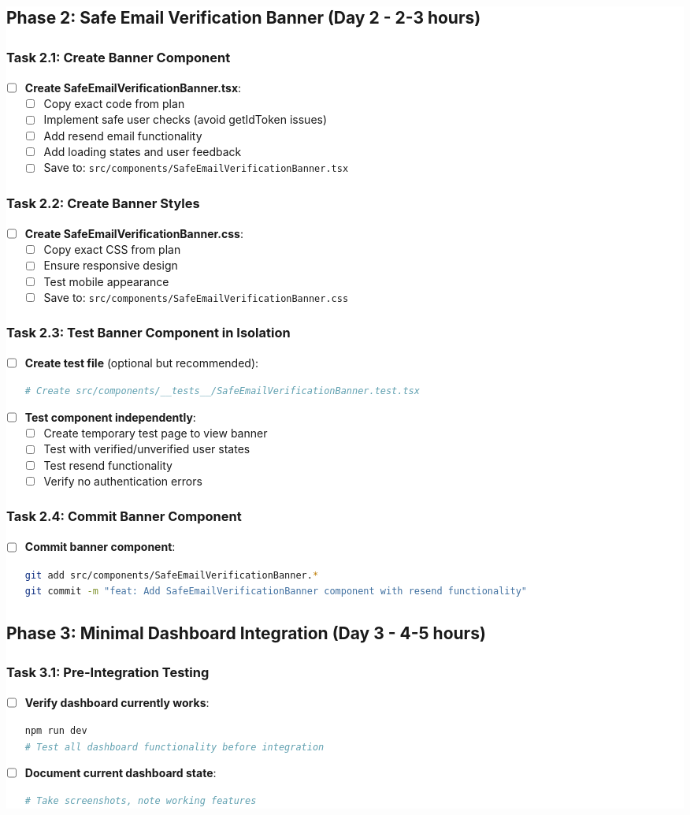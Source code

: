 ## Phase 2: Safe Email Verification Banner (Day 2 - 2-3 hours)

### Task 2.1: Create Banner Component

- [ ] **Create SafeEmailVerificationBanner.tsx**:
  - [ ] Copy exact code from plan
  - [ ] Implement safe user checks (avoid getIdToken issues)
  - [ ] Add resend email functionality
  - [ ] Add loading states and user feedback
  - [ ] Save to: `src/components/SafeEmailVerificationBanner.tsx`

### Task 2.2: Create Banner Styles

- [ ] **Create SafeEmailVerificationBanner.css**:
  - [ ] Copy exact CSS from plan
  - [ ] Ensure responsive design
  - [ ] Test mobile appearance
  - [ ] Save to: `src/components/SafeEmailVerificationBanner.css`

### Task 2.3: Test Banner Component in Isolation

- [ ] **Create test file** (optional but recommended):
  ```bash
  # Create src/components/__tests__/SafeEmailVerificationBanner.test.tsx
  ```
- [ ] **Test component independently**:
  - [ ] Create temporary test page to view banner
  - [ ] Test with verified/unverified user states
  - [ ] Test resend functionality
  - [ ] Verify no authentication errors

### Task 2.4: Commit Banner Component

- [ ] **Commit banner component**:
  ```bash
  git add src/components/SafeEmailVerificationBanner.*
  git commit -m "feat: Add SafeEmailVerificationBanner component with resend functionality"
  ```

## Phase 3: Minimal Dashboard Integration (Day 3 - 4-5 hours)

### Task 3.1: Pre-Integration Testing

- [ ] **Verify dashboard currently works**:
  ```bash
  npm run dev
  # Test all dashboard functionality before integration
  ```
- [ ] **Document current dashboard state**:
  ```bash
  # Take screenshots, note working features
  ```
